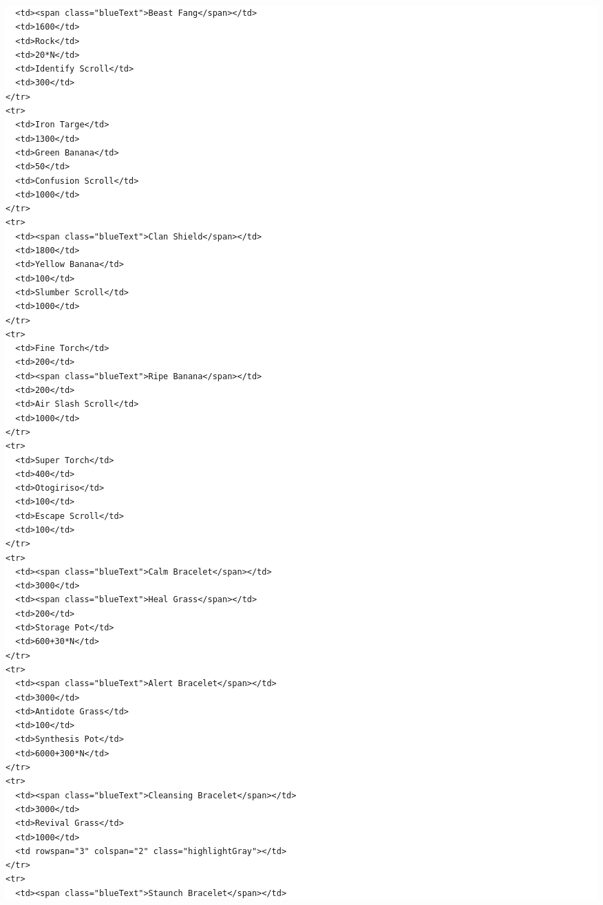       <td><span class="blueText">Beast Fang</span></td>
      <td>1600</td>
      <td>Rock</td>
      <td>20*N</td>
      <td>Identify Scroll</td>
      <td>300</td>
    </tr>
    <tr>
      <td>Iron Targe</td>
      <td>1300</td>
      <td>Green Banana</td>
      <td>50</td>
      <td>Confusion Scroll</td>
      <td>1000</td>
    </tr>
    <tr>
      <td><span class="blueText">Clan Shield</span></td>
      <td>1800</td>
      <td>Yellow Banana</td>
      <td>100</td>
      <td>Slumber Scroll</td>
      <td>1000</td>
    </tr>
    <tr>
      <td>Fine Torch</td>
      <td>200</td>
      <td><span class="blueText">Ripe Banana</span></td>
      <td>200</td>
      <td>Air Slash Scroll</td>
      <td>1000</td>
    </tr>
    <tr>
      <td>Super Torch</td>
      <td>400</td>
      <td>Otogiriso</td>
      <td>100</td>
      <td>Escape Scroll</td>
      <td>100</td>
    </tr>
    <tr>
      <td><span class="blueText">Calm Bracelet</span></td>
      <td>3000</td>
      <td><span class="blueText">Heal Grass</span></td>
      <td>200</td>
      <td>Storage Pot</td>
      <td>600+30*N</td>
    </tr>
    <tr>
      <td><span class="blueText">Alert Bracelet</span></td>
      <td>3000</td>
      <td>Antidote Grass</td>
      <td>100</td>
      <td>Synthesis Pot</td>
      <td>6000+300*N</td>
    </tr>
    <tr>
      <td><span class="blueText">Cleansing Bracelet</span></td>
      <td>3000</td>
      <td>Revival Grass</td>
      <td>1000</td>
      <td rowspan="3" colspan="2" class="highlightGray"></td>
    </tr>
    <tr>
      <td><span class="blueText">Staunch Bracelet</span></td>